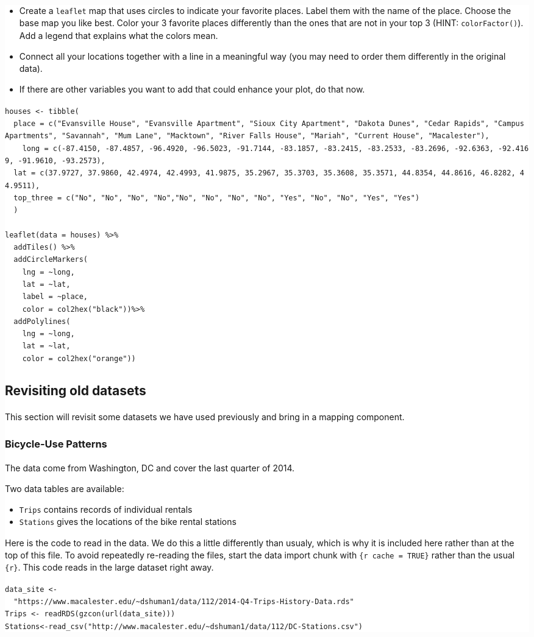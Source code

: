   * Create a `leaflet` map that uses circles to indicate your favorite places. Label them with the name of the place. Choose the base map you like best. Color your 3 favorite places differently than the ones that are not in your top 3 (HINT: `colorFactor()`). Add a legend that explains what the colors mean.  
  
  * Connect all your locations together with a line in a meaningful way (you may need to order them differently in the original data).  
  
  * If there are other variables you want to add that could enhance your plot, do that now.  

```{r}
houses <- tibble(
  place = c("Evansville House", "Evansville Apartment", "Sioux City Apartment", "Dakota Dunes", "Cedar Rapids", "Campus Apartments", "Savannah", "Mum Lane", "Macktown", "River Falls House", "Mariah", "Current House", "Macalester"),
    long = c(-87.4150, -87.4857, -96.4920, -96.5023, -91.7144, -83.1857, -83.2415, -83.2533, -83.2696, -92.6363, -92.4169, -91.9610, -93.2573),
  lat = c(37.9727, 37.9860, 42.4974, 42.4993, 41.9875, 35.2967, 35.3703, 35.3608, 35.3571, 44.8354, 44.8616, 46.8282, 44.9511),
  top_three = c("No", "No", "No", "No","No", "No", "No", "No", "Yes", "No", "No", "Yes", "Yes")
  )

leaflet(data = houses) %>% 
  addTiles() %>% 
  addCircleMarkers(
    lng = ~long, 
    lat = ~lat, 
    label = ~place,
    color = col2hex("black"))%>% 
  addPolylines(
    lng = ~long, 
    lat = ~lat, 
    color = col2hex("orange"))
```
  
  
## Revisiting old datasets

This section will revisit some datasets we have used previously and bring in a mapping component. 

### Bicycle-Use Patterns

The data come from Washington, DC and cover the last quarter of 2014.

Two data tables are available:

- `Trips` contains records of individual rentals
- `Stations` gives the locations of the bike rental stations

Here is the code to read in the data. We do this a little differently than usualy, which is why it is included here rather than at the top of this file. To avoid repeatedly re-reading the files, start the data import chunk with `{r cache = TRUE}` rather than the usual `{r}`. This code reads in the large dataset right away.

```{r cache=TRUE}
data_site <- 
  "https://www.macalester.edu/~dshuman1/data/112/2014-Q4-Trips-History-Data.rds" 
Trips <- readRDS(gzcon(url(data_site)))
Stations<-read_csv("http://www.macalester.edu/~dshuman1/data/112/DC-Stations.csv")
```
